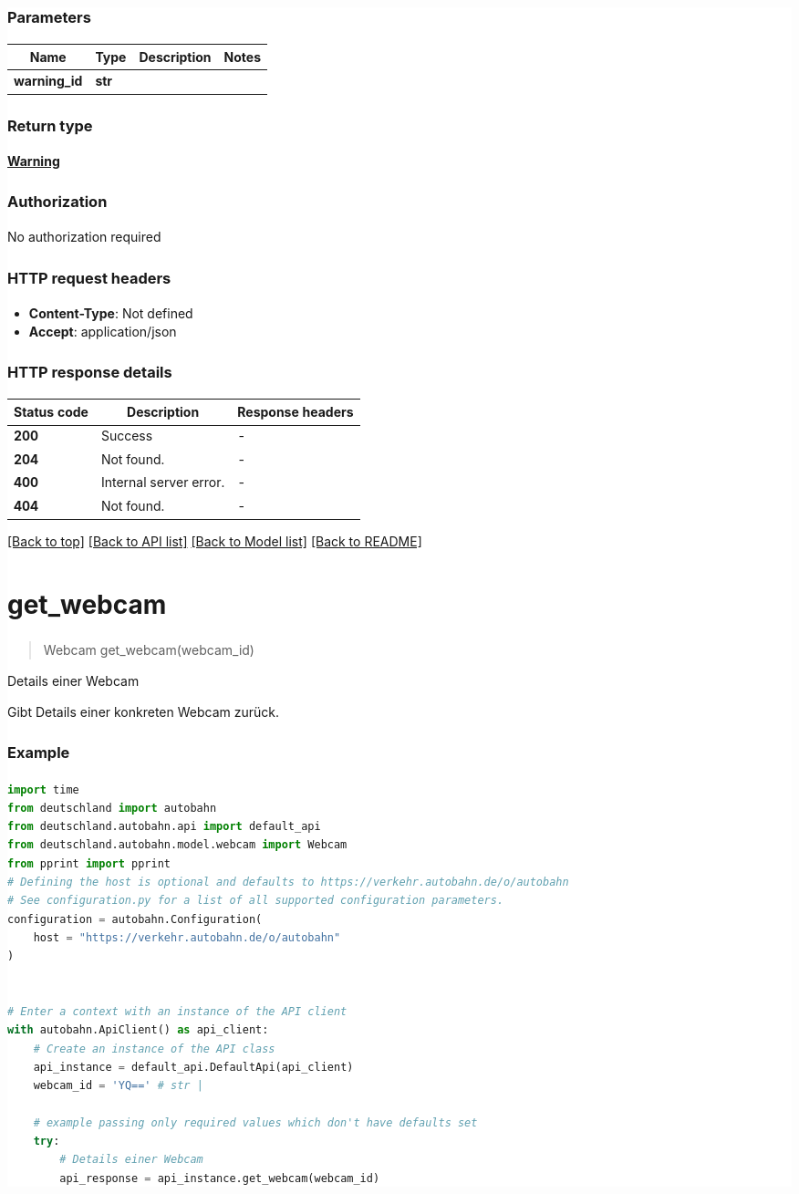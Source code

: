 
### Parameters

Name | Type | Description  | Notes
------------- | ------------- | ------------- | -------------
 **warning_id** | **str**|  |

### Return type

[**Warning**](Warning.md)

### Authorization

No authorization required

### HTTP request headers

 - **Content-Type**: Not defined
 - **Accept**: application/json


### HTTP response details

| Status code | Description | Response headers |
|-------------|-------------|------------------|
**200** | Success |  -  |
**204** | Not found. |  -  |
**400** | Internal server error. |  -  |
**404** | Not found. |  -  |

[[Back to top]](#) [[Back to API list]](../README.md#documentation-for-api-endpoints) [[Back to Model list]](../README.md#documentation-for-models) [[Back to README]](../README.md)

# **get_webcam**
> Webcam get_webcam(webcam_id)

Details einer Webcam

Gibt Details einer konkreten Webcam zurück.

### Example


```python
import time
from deutschland import autobahn
from deutschland.autobahn.api import default_api
from deutschland.autobahn.model.webcam import Webcam
from pprint import pprint
# Defining the host is optional and defaults to https://verkehr.autobahn.de/o/autobahn
# See configuration.py for a list of all supported configuration parameters.
configuration = autobahn.Configuration(
    host = "https://verkehr.autobahn.de/o/autobahn"
)


# Enter a context with an instance of the API client
with autobahn.ApiClient() as api_client:
    # Create an instance of the API class
    api_instance = default_api.DefaultApi(api_client)
    webcam_id = 'YQ==' # str | 

    # example passing only required values which don't have defaults set
    try:
        # Details einer Webcam
        api_response = api_instance.get_webcam(webcam_id)
```